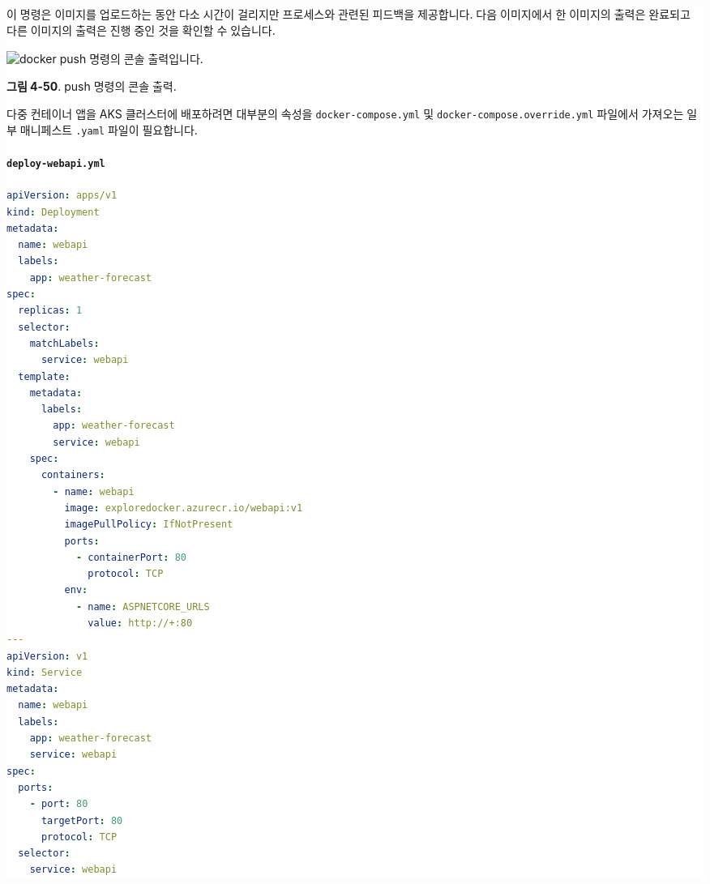 이 명령은 이미지를 업로드하는 동안 다소 시간이 걸리지만 프로세스와 관련된 피드백을 제공합니다. 다음 이미지에서 한 이미지의 출력은 완료되고 다른 이미지의 출력은 진행 중인 것을 확인할 수 있습니다.

![docker push 명령의 콘솔 출력입니다.](media/build-aspnet-core-applications-linux-containers-aks-kubernetes/uploading-docker-images-complete.png)

**그림 4-50**. push 명령의 콘솔 출력.

다중 컨테이너 앱을 AKS 클러스터에 배포하려면 대부분의 속성을 `docker-compose.yml` 및 `docker-compose.override.yml` 파일에서 가져오는 일부 매니페스트 `.yaml` 파일이 필요합니다.

#### `deploy-webapi.yml`

```yml
apiVersion: apps/v1
kind: Deployment
metadata:
  name: webapi
  labels:
    app: weather-forecast
spec:
  replicas: 1
  selector:
    matchLabels:
      service: webapi
  template:
    metadata:
      labels:
        app: weather-forecast
        service: webapi
    spec:
      containers:
        - name: webapi
          image: exploredocker.azurecr.io/webapi:v1
          imagePullPolicy: IfNotPresent
          ports:
            - containerPort: 80
              protocol: TCP
          env:
            - name: ASPNETCORE_URLS
              value: http://+:80
---
apiVersion: v1
kind: Service
metadata:
  name: webapi
  labels:
    app: weather-forecast
    service: webapi
spec:
  ports:
    - port: 80
      targetPort: 80
      protocol: TCP
  selector:
    service: webapi
```
